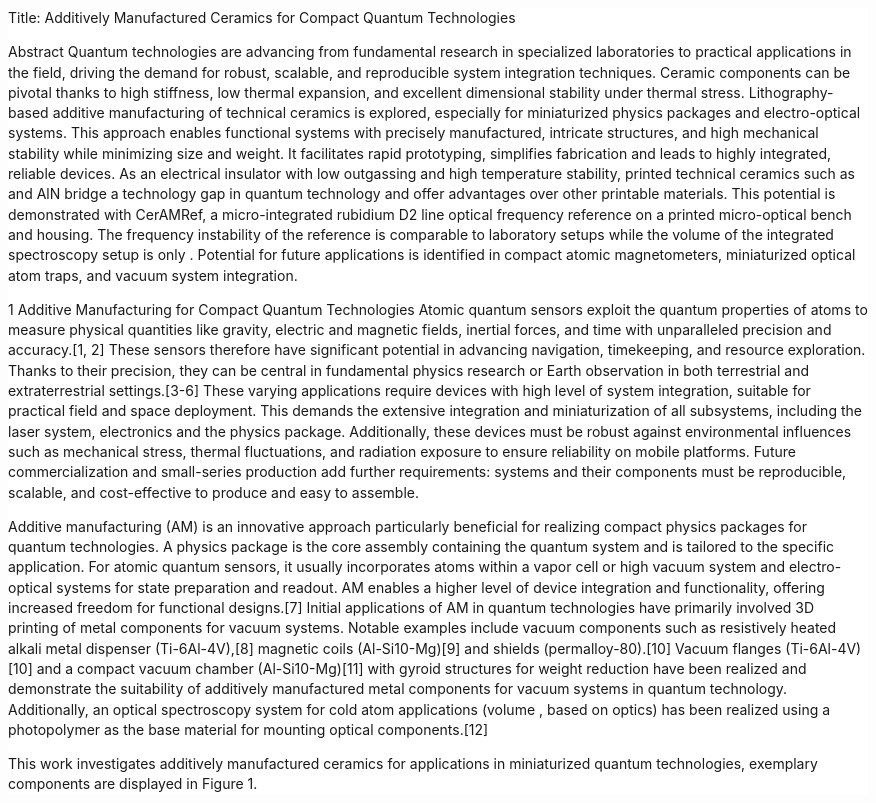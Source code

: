 Title: Additively Manufactured Ceramics for Compact Quantum Technologies

Abstract
Quantum technologies are advancing from fundamental research in specialized laboratories to practical applications in the field, driving the demand for robust, scalable, and reproducible system integration techniques. Ceramic components can be pivotal thanks to high stiffness, low thermal expansion, and excellent dimensional stability under thermal stress. Lithography-based additive manufacturing of technical ceramics is explored, especially for miniaturized physics packages and electro-optical systems. This approach enables functional systems with precisely manufactured, intricate structures, and high mechanical stability while minimizing size and weight. It facilitates rapid prototyping, simplifies fabrication and leads to highly integrated, reliable devices. As an electrical insulator with low outgassing and high temperature stability, printed technical ceramics such as 
 and AlN bridge a technology gap in quantum technology and offer advantages over other printable materials. This potential is demonstrated with CerAMRef, a micro-integrated rubidium D2 line optical frequency reference on a printed 
 micro-optical bench and housing. The frequency instability of the reference is comparable to laboratory setups while the volume of the integrated spectroscopy setup is only 
. Potential for future applications is identified in compact atomic magnetometers, miniaturized optical atom traps, and vacuum system integration.

1 Additive Manufacturing for Compact Quantum Technologies
Atomic quantum sensors exploit the quantum properties of atoms to measure physical quantities like gravity, electric and magnetic fields, inertial forces, and time with unparalleled precision and accuracy.[1, 2] These sensors therefore have significant potential in advancing navigation, timekeeping, and resource exploration. Thanks to their precision, they can be central in fundamental physics research or Earth observation in both terrestrial and extraterrestrial settings.[3-6] These varying applications require devices with high level of system integration, suitable for practical field and space deployment. This demands the extensive integration and miniaturization of all subsystems, including the laser system, electronics and the physics package. Additionally, these devices must be robust against environmental influences such as mechanical stress, thermal fluctuations, and radiation exposure to ensure reliability on mobile platforms. Future commercialization and small-series production add further requirements: systems and their components must be reproducible, scalable, and cost-effective to produce and easy to assemble.

Additive manufacturing (AM) is an innovative approach particularly beneficial for realizing compact physics packages for quantum technologies. A physics package is the core assembly containing the quantum system and is tailored to the specific application. For atomic quantum sensors, it usually incorporates atoms within a vapor cell or high vacuum system and electro-optical systems for state preparation and readout. AM enables a higher level of device integration and functionality, offering increased freedom for functional designs.[7] Initial applications of AM in quantum technologies have primarily involved 3D printing of metal components for vacuum systems. Notable examples include vacuum components such as resistively heated alkali metal dispenser (Ti-6Al-4V),[8] magnetic coils (Al-Si10-Mg)[9] and shields (permalloy-80).[10] Vacuum flanges (Ti-6Al-4V)[10] and a compact vacuum chamber (Al-Si10-Mg)[11] with gyroid structures for weight reduction have been realized and demonstrate the suitability of additively manufactured metal components for vacuum systems in quantum technology. Additionally, an optical spectroscopy system for cold atom applications (volume 
, based on 
 optics) has been realized using a photopolymer as the base material for mounting optical components.[12]

This work investigates additively manufactured ceramics for applications in miniaturized quantum technologies, exemplary components are displayed in Figure 1.
